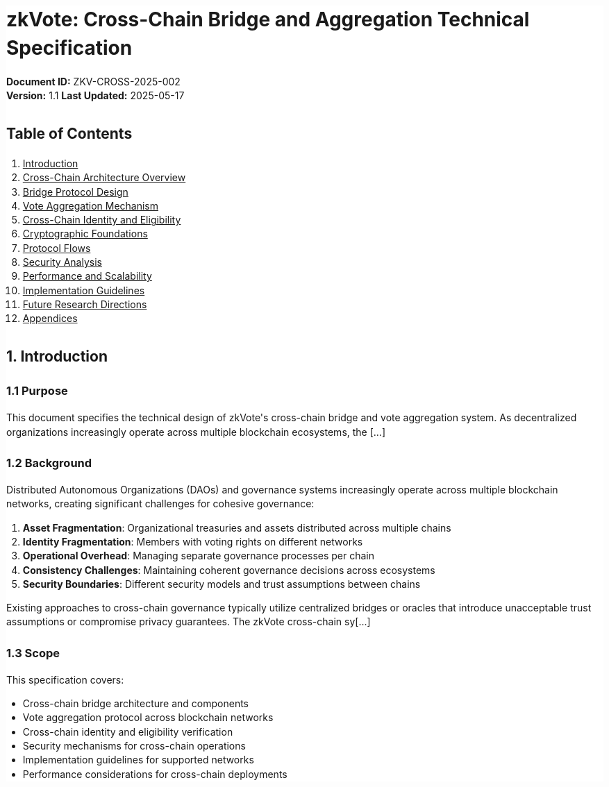 # zkVote: Cross-Chain Bridge and Aggregation Technical Specification

**Document ID:** ZKV-CROSS-2025-002  
**Version:** 1.1
**Last Updated:** 2025-05-17

## Table of Contents

1. [Introduction](#1-introduction)
2. [Cross-Chain Architecture Overview](#2-cross-chain-architecture-overview)
3. [Bridge Protocol Design](#3-bridge-protocol-design)
4. [Vote Aggregation Mechanism](#4-vote-aggregation-mechanism)
5. [Cross-Chain Identity and Eligibility](#5-cross-chain-identity-and-eligibility)
6. [Cryptographic Foundations](#6-cryptographic-foundations)
7. [Protocol Flows](#7-protocol-flows)
8. [Security Analysis](#8-security-analysis)
9. [Performance and Scalability](#9-performance-and-scalability)
10. [Implementation Guidelines](#10-implementation-guidelines)
11. [Future Research Directions](#11-future-research-directions)
12. [Appendices](#12-appendices)

## 1. Introduction

### 1.1 Purpose

This document specifies the technical design of zkVote's cross-chain bridge and vote aggregation system. As decentralized organizations increasingly operate across multiple blockchain ecosystems, the [...]

### 1.2 Background

Distributed Autonomous Organizations (DAOs) and governance systems increasingly operate across multiple blockchain networks, creating significant challenges for cohesive governance:

1. **Asset Fragmentation**: Organizational treasuries and assets distributed across multiple chains
2. **Identity Fragmentation**: Members with voting rights on different networks
3. **Operational Overhead**: Managing separate governance processes per chain
4. **Consistency Challenges**: Maintaining coherent governance decisions across ecosystems
5. **Security Boundaries**: Different security models and trust assumptions between chains

Existing approaches to cross-chain governance typically utilize centralized bridges or oracles that introduce unacceptable trust assumptions or compromise privacy guarantees. The zkVote cross-chain sy[...]

### 1.3 Scope

This specification covers:

- Cross-chain bridge architecture and components
- Vote aggregation protocol across blockchain networks
- Cross-chain identity and eligibility verification
- Security mechanisms for cross-chain operations
- Implementation guidelines for supported networks
- Performance considerations for cross-chain deployments
